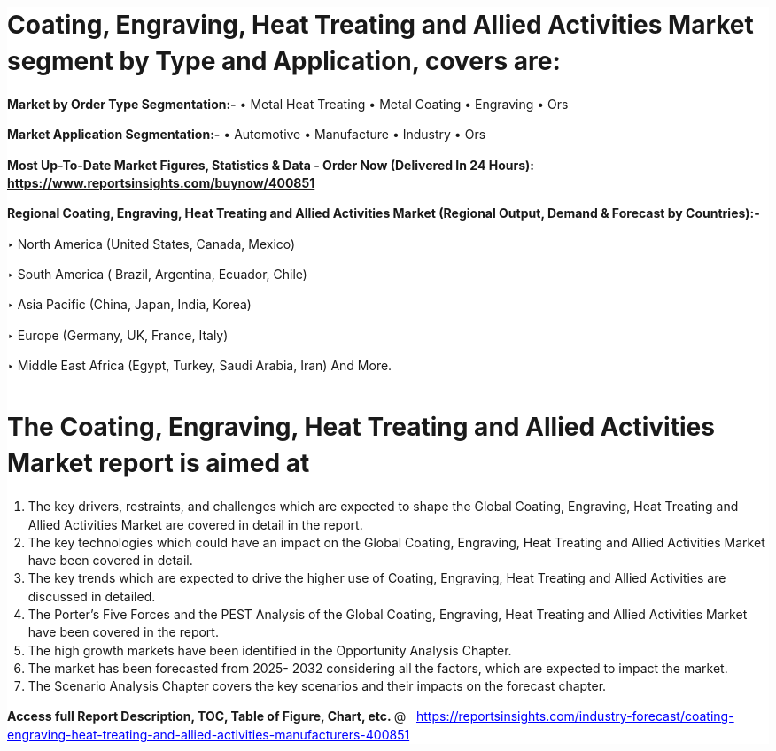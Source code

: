 # <strong>Coating, Engraving, Heat Treating and Allied Activities Market segment by Type and Application, covers are:</strong>

<strong>Market by Order Type Segmentation:-</strong>
• Metal Heat Treating
• Metal Coating
• Engraving
• Ors

<strong>Market Application Segmentation:-</strong>
• Automotive
• Manufacture
• Industry
• Ors

<strong>Most Up-To-Date Market Figures, Statistics & Data - Order Now (Delivered In 24 Hours): <a href=https://www.reportsinsights.com/buynow/400851>https://www.reportsinsights.com/buynow/400851</a></strong>

<strong>Regional Coating, Engraving, Heat Treating and Allied Activities Market (Regional Output, Demand &amp; Forecast by Countries):-</strong>

‣ North America (United States, Canada, Mexico)

‣ South America ( Brazil, Argentina, Ecuador, Chile)

‣ Asia Pacific (China, Japan, India, Korea)

‣ Europe (Germany, UK, France, Italy)

‣ Middle East Africa (Egypt, Turkey, Saudi Arabia, Iran) And More.

# <strong>The Coating, Engraving, Heat Treating and Allied Activities Market report is aimed at</strong>
<ol>
  <li>The key drivers, restraints, and challenges which are expected to shape the Global Coating, Engraving, Heat Treating and Allied Activities Market are covered in detail in the report.</li>
  <li>The key technologies which could have an impact on the Global Coating, Engraving, Heat Treating and Allied Activities Market have been covered in detail.</li>
  <li>The key trends which are expected to drive the higher use of Coating, Engraving, Heat Treating and Allied Activities are discussed in detailed.</li>
  <li>The Porter’s Five Forces and the PEST Analysis of the Global Coating, Engraving, Heat Treating and Allied Activities Market have been covered in the report.</li>
  <li>The high growth markets have been identified in the Opportunity Analysis Chapter.</li>
  <li>The market has been forecasted from 2025- 2032 considering all the factors, which are expected to impact the market.</li>
  <li>The Scenario Analysis Chapter covers the key scenarios and their impacts on the forecast chapter.</li>
</ol>
<strong>Access full Report Description, TOC, Table of Figure, Chart, etc. </strong>@   <a href=https://reportsinsights.com/industry-forecast/coating-engraving-heat-treating-and-allied-activities-manufacturers-400851 style=color:#0000ff;>https://reportsinsights.com/industry-forecast/coating-engraving-heat-treating-and-allied-activities-manufacturers-400851</a>
